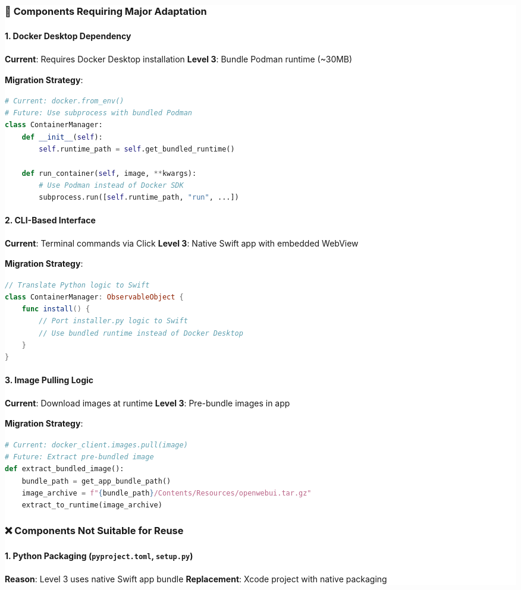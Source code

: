### 🔄 **Components Requiring Major Adaptation**

#### 1. **Docker Desktop Dependency**
**Current**: Requires Docker Desktop installation
**Level 3**: Bundle Podman runtime (~30MB)

**Migration Strategy**:
```python
# Current: docker.from_env()
# Future: Use subprocess with bundled Podman
class ContainerManager:
    def __init__(self):
        self.runtime_path = self.get_bundled_runtime()
    
    def run_container(self, image, **kwargs):
        # Use Podman instead of Docker SDK
        subprocess.run([self.runtime_path, "run", ...])
```

#### 2. **CLI-Based Interface**
**Current**: Terminal commands via Click
**Level 3**: Native Swift app with embedded WebView

**Migration Strategy**:
```swift
// Translate Python logic to Swift
class ContainerManager: ObservableObject {
    func install() {
        // Port installer.py logic to Swift
        // Use bundled runtime instead of Docker Desktop
    }
}
```

#### 3. **Image Pulling Logic**
**Current**: Download images at runtime
**Level 3**: Pre-bundle images in app

**Migration Strategy**:
```python
# Current: docker_client.images.pull(image)
# Future: Extract pre-bundled image
def extract_bundled_image():
    bundle_path = get_app_bundle_path()
    image_archive = f"{bundle_path}/Contents/Resources/openwebui.tar.gz"
    extract_to_runtime(image_archive)
```

### ❌ **Components Not Suitable for Reuse**

#### 1. **Python Packaging** (`pyproject.toml`, `setup.py`)
**Reason**: Level 3 uses native Swift app bundle
**Replacement**: Xcode project with native packaging
